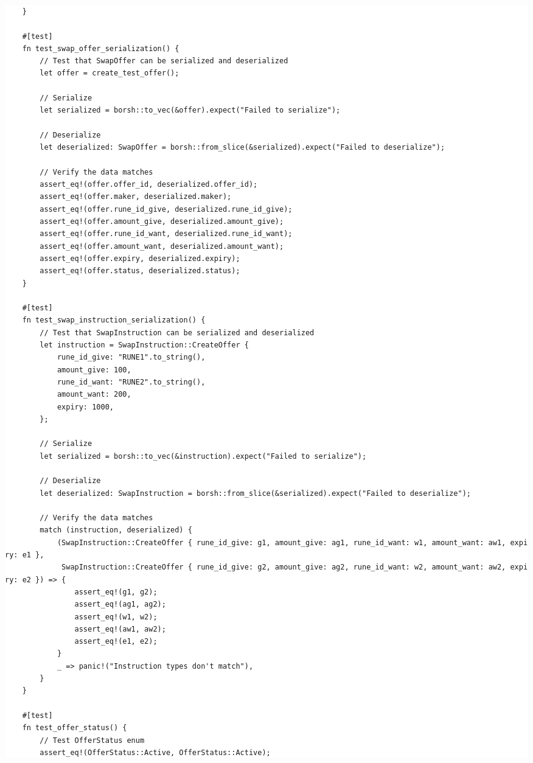 ```rust,ignore
    }

    #[test]
    fn test_swap_offer_serialization() {
        // Test that SwapOffer can be serialized and deserialized
        let offer = create_test_offer();
        
        // Serialize
        let serialized = borsh::to_vec(&offer).expect("Failed to serialize");
        
        // Deserialize
        let deserialized: SwapOffer = borsh::from_slice(&serialized).expect("Failed to deserialize");
        
        // Verify the data matches
        assert_eq!(offer.offer_id, deserialized.offer_id);
        assert_eq!(offer.maker, deserialized.maker);
        assert_eq!(offer.rune_id_give, deserialized.rune_id_give);
        assert_eq!(offer.amount_give, deserialized.amount_give);
        assert_eq!(offer.rune_id_want, deserialized.rune_id_want);
        assert_eq!(offer.amount_want, deserialized.amount_want);
        assert_eq!(offer.expiry, deserialized.expiry);
        assert_eq!(offer.status, deserialized.status);
    }

    #[test]
    fn test_swap_instruction_serialization() {
        // Test that SwapInstruction can be serialized and deserialized
        let instruction = SwapInstruction::CreateOffer {
            rune_id_give: "RUNE1".to_string(),
            amount_give: 100,
            rune_id_want: "RUNE2".to_string(),
            amount_want: 200,
            expiry: 1000,
        };
        
        // Serialize
        let serialized = borsh::to_vec(&instruction).expect("Failed to serialize");
        
        // Deserialize
        let deserialized: SwapInstruction = borsh::from_slice(&serialized).expect("Failed to deserialize");
        
        // Verify the data matches
        match (instruction, deserialized) {
            (SwapInstruction::CreateOffer { rune_id_give: g1, amount_give: ag1, rune_id_want: w1, amount_want: aw1, expiry: e1 },
             SwapInstruction::CreateOffer { rune_id_give: g2, amount_give: ag2, rune_id_want: w2, amount_want: aw2, expiry: e2 }) => {
                assert_eq!(g1, g2);
                assert_eq!(ag1, ag2);
                assert_eq!(w1, w2);
                assert_eq!(aw1, aw2);
                assert_eq!(e1, e2);
            }
            _ => panic!("Instruction types don't match"),
        }
    }

    #[test]
    fn test_offer_status() {
        // Test OfferStatus enum
        assert_eq!(OfferStatus::Active, OfferStatus::Active);
```
